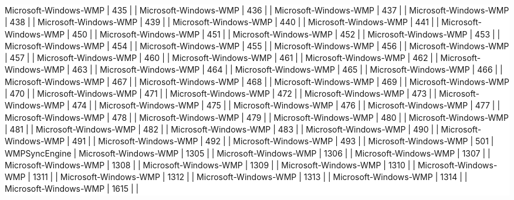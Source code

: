 Microsoft-Windows-WMP  |  435       |                 |
Microsoft-Windows-WMP  |  436       |                 |
Microsoft-Windows-WMP  |  437       |                 |
Microsoft-Windows-WMP  |  438       |                 |
Microsoft-Windows-WMP  |  439       |                 |
Microsoft-Windows-WMP  |  440       |                 |
Microsoft-Windows-WMP  |  441       |                 |
Microsoft-Windows-WMP  |  450       |                 |
Microsoft-Windows-WMP  |  451       |                 |
Microsoft-Windows-WMP  |  452       |                 |
Microsoft-Windows-WMP  |  453       |                 |
Microsoft-Windows-WMP  |  454       |                 |
Microsoft-Windows-WMP  |  455       |                 |
Microsoft-Windows-WMP  |  456       |                 |
Microsoft-Windows-WMP  |  457       |                 |
Microsoft-Windows-WMP  |  460       |                 |
Microsoft-Windows-WMP  |  461       |                 |
Microsoft-Windows-WMP  |  462       |                 |
Microsoft-Windows-WMP  |  463       |                 |
Microsoft-Windows-WMP  |  464       |                 |
Microsoft-Windows-WMP  |  465       |                 |
Microsoft-Windows-WMP  |  466       |                 |
Microsoft-Windows-WMP  |  467       |                 |
Microsoft-Windows-WMP  |  468       |                 |
Microsoft-Windows-WMP  |  469       |                 |
Microsoft-Windows-WMP  |  470       |                 |
Microsoft-Windows-WMP  |  471       |                 |
Microsoft-Windows-WMP  |  472       |                 |
Microsoft-Windows-WMP  |  473       |                 |
Microsoft-Windows-WMP  |  474       |                 |
Microsoft-Windows-WMP  |  475       |                 |
Microsoft-Windows-WMP  |  476       |                 |
Microsoft-Windows-WMP  |  477       |                 |
Microsoft-Windows-WMP  |  478       |                 |
Microsoft-Windows-WMP  |  479       |                 |
Microsoft-Windows-WMP  |  480       |                 |
Microsoft-Windows-WMP  |  481       |                 |
Microsoft-Windows-WMP  |  482       |                 |
Microsoft-Windows-WMP  |  483       |                 |
Microsoft-Windows-WMP  |  490       |                 |
Microsoft-Windows-WMP  |  491       |                 |
Microsoft-Windows-WMP  |  492       |                 |
Microsoft-Windows-WMP  |  493       |                 |
Microsoft-Windows-WMP  |  501       |  WMPSyncEngine  |
Microsoft-Windows-WMP  |  1305      |                 |
Microsoft-Windows-WMP  |  1306      |                 |
Microsoft-Windows-WMP  |  1307      |                 |
Microsoft-Windows-WMP  |  1308      |                 |
Microsoft-Windows-WMP  |  1309      |                 |
Microsoft-Windows-WMP  |  1310      |                 |
Microsoft-Windows-WMP  |  1311      |                 |
Microsoft-Windows-WMP  |  1312      |                 |
Microsoft-Windows-WMP  |  1313      |                 |
Microsoft-Windows-WMP  |  1314      |                 |
Microsoft-Windows-WMP  |  1615      |                 |